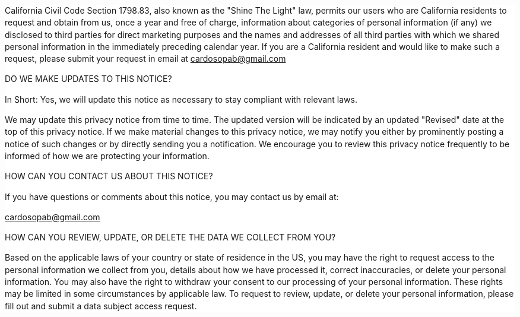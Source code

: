 California Civil Code Section 1798.83, also known as the "Shine The Light" law, permits our users who are California residents to request and obtain from us, once a year and free of charge, information about categories of personal information (if any) we disclosed to third parties for direct marketing purposes and the names and addresses of all third parties with which we shared personal information in the immediately preceding calendar year. If you are a California resident and would like to make such a request, please submit your request in email at cardosopab@gmail.com

DO WE MAKE UPDATES TO THIS NOTICE?

In Short: Yes, we will update this notice as necessary to stay compliant with relevant laws.

We may update this privacy notice from time to time. The updated version will be indicated by an updated "Revised" date at the top of this privacy notice. If we make material changes to this privacy notice, we may notify you either by prominently posting a notice of such changes or by directly sending you a notification. We encourage you to review this privacy notice frequently to be informed of how we are protecting your information.

HOW CAN YOU CONTACT US ABOUT THIS NOTICE?

If you have questions or comments about this notice, you may contact us by email at:

cardosopab@gmail.com

HOW CAN YOU REVIEW, UPDATE, OR DELETE THE DATA WE COLLECT FROM YOU?

Based on the applicable laws of your country or state of residence in the US, you may have the right to request access to the personal information we collect from you, details about how we have processed it, correct inaccuracies, or delete your personal information. You may also have the right to withdraw your consent to our processing of your personal information. These rights may be limited in some circumstances by applicable law. To request to review, update, or delete your personal information, please fill out and submit a data subject access request.
